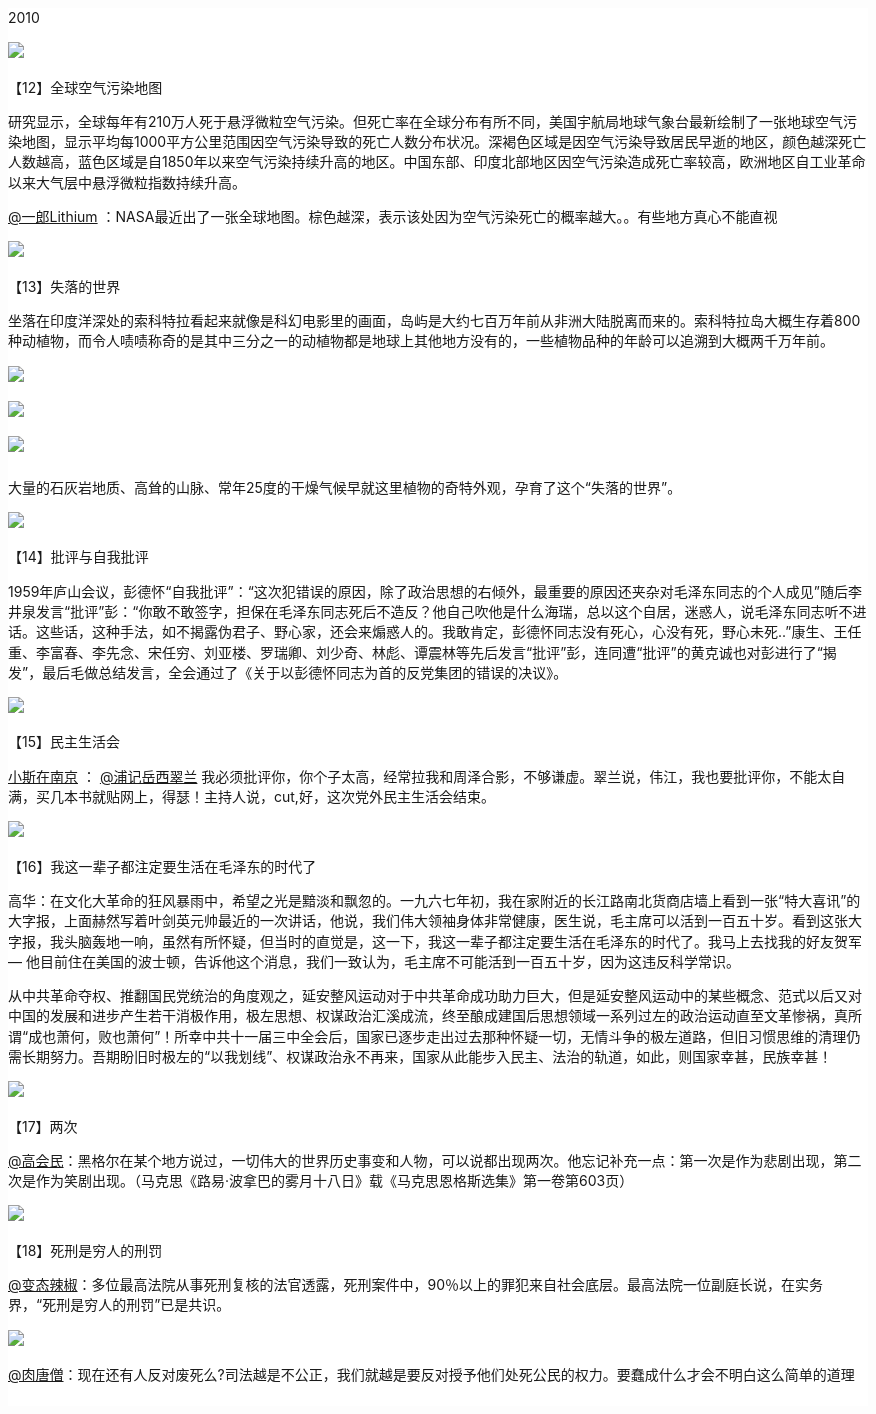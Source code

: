 <p>2010</p>
<p><img style="BORDER-BOTTOM-COLOR: #000000; BORDER-TOP-COLOR: #000000; BORDER-RIGHT-COLOR: #000000; BORDER-LEFT-COLOR: #000000" border="0" src="http://ptimg.org:88/dapenti/DbSqbxUD/aTH4u.jpg"></p>
<p>【12】全球空气污染地图</p>
<p>研究显示，全球每年有210万人死于悬浮微粒空气污染。但死亡率在全球分布有所不同，美国宇航局地球气象台最新绘制了一张地球空气污染地图，显示平均每1000平方公里范围因空气污染导致的死亡人数分布状况。深褐色区域是因空气污染导致居民早逝的地区，颜色越深死亡人数越高，蓝色区域是自1850年以来空气污染持续升高的地区。中国东部、印度北部地区因空气污染造成死亡率较高，欧洲地区自工业革命以来大气层中悬浮微粒指数持续升高。</p>
<p><a class="WB_name S_func3" title="一郎Lithium" href="http://weibo.com/lithiumlang" node-type="feed_list_originNick" usercard="id=2150798460" nick-name="一郎Lithium">@一郎Lithium</a> ：NASA最近出了一张全球地图。棕色越深，表示该处因为空气污染死亡的概率越大。。有些地方真心不能直视</p>
<p><img style="BORDER-BOTTOM-COLOR: #000000; BORDER-TOP-COLOR: #000000; BORDER-RIGHT-COLOR: #000000; BORDER-LEFT-COLOR: #000000" border="0" src="http://ptimg.org:88/dapenti/DbSsyXo8/iMVoc.jpg"></p>
<p>【13】失落的世界</p>
<p>坐落在印度洋深处的索科特拉看起来就像是科幻电影里的画面，岛屿是大约七百万年前从非洲大陆脱离而来的。索科特拉岛大概生存着800种动植物，而令人啧啧称奇的是其中三分之一的动植物都是地球上其他地方没有的，一些植物品种的年龄可以追溯到大概两千万年前。</p>
<p><img style="BORDER-BOTTOM-COLOR: #000000; BORDER-TOP-COLOR: #000000; BORDER-RIGHT-COLOR: #000000; BORDER-LEFT-COLOR: #000000" border="0" src="http://ptimg.org:88/dapenti/DbSGAdM4/FmIXu.jpg"></p>
<p><img style="BORDER-BOTTOM-COLOR: #000000; BORDER-TOP-COLOR: #000000; BORDER-RIGHT-COLOR: #000000; BORDER-LEFT-COLOR: #000000" border="0" src="http://ptimg.org:88/dapenti/DbSGbz9J/EnX23.jpg"></p>
<p><img style="BORDER-BOTTOM-COLOR: #000000; BORDER-TOP-COLOR: #000000; BORDER-RIGHT-COLOR: #000000; BORDER-LEFT-COLOR: #000000" border="0" src="http://ptimg.org:88/dapenti/DbSGBmh3/Hcl7Q.jpg"><br>&#160;<br>大量的石灰岩地质、高耸的山脉、常年25度的干燥气候早就这里植物的奇特外观，孕育了这个“失落的世界”。</p>
<p><img style="BORDER-BOTTOM-COLOR: #000000; BORDER-TOP-COLOR: #000000; BORDER-RIGHT-COLOR: #000000; BORDER-LEFT-COLOR: #000000" border="0" src="http://ptimg.org:88/dapenti/DbSGA6pD/QmHAC.jpg"></p>
<p>【14】批评与自我批评</p>
<p>1959年庐山会议，彭德怀“自我批评”：“这次犯错误的原因，除了政治思想的右倾外，最重要的原因还夹杂对毛泽东同志的个人成见”随后李井泉发言“批评”彭：“你敢不敢签字，担保在毛泽东同志死后不造反？他自己吹他是什么海瑞，总以这个自居，迷惑人，说毛泽东同志听不进话。这些话，这种手法，如不揭露伪君子、野心家，还会来煽惑人的。我敢肯定，彭德怀同志没有死心，心没有死，野心未死..”康生、王任重、李富春、李先念、宋任穷、刘亚楼、罗瑞卿、刘少奇、林彪、谭震林等先后发言“批评”彭，连同遭“批评”的黄克诚也对彭进行了“揭发”，最后毛做总结发言，全会通过了《关于以彭德怀同志为首的反党集团的错误的决议》。</p>
<p><img style="BORDER-BOTTOM-COLOR: #000000; BORDER-TOP-COLOR: #000000; BORDER-RIGHT-COLOR: #000000; BORDER-LEFT-COLOR: #000000" border="0" src="http://ptimg.org:88/dapenti/DbSPoeb1/12uSgj.jpg"></p>
<p>【15】民主生活会</p>
<p><a href="http://weibo.com/3798784853" usercard="true" action-type="usercard" uid="3798784853">小斯在南京</a> ： <a href="http://weibo.com/n/%E6%B5%A6%E8%AE%B0%E5%B2%B3%E8%A5%BF%E7%BF%A0%E5%85%B0" usercard="name=浦记岳西翠兰">@浦记岳西翠兰</a> 我必须批评你，你个子太高，经常拉我和周泽合影，不够谦虚。翠兰说，伟江，我也要批评你，不能太自满，买几本书就贴网上，得瑟！主持人说，cut,好，这次党外民主生活会结束。</p>
<p><img style="BORDER-BOTTOM-COLOR: #000000; BORDER-TOP-COLOR: #000000; BORDER-RIGHT-COLOR: #000000; BORDER-LEFT-COLOR: #000000" border="0" src="http://ww4.sinaimg.cn/large/4d5e5742jw1e8zt8ld2s9g204g03nws1.gif"></p>
<p>【16】我这一辈子都注定要生活在毛泽东的时代了</p>
<p>高华：在文化大革命的狂风暴雨中，希望之光是黯淡和飘忽的。一九六七年初，我在家附近的长江路南北货商店墙上看到一张“特大喜讯”的大字报，上面赫然写着叶剑英元帅最近的一次讲话，他说，我们伟大领袖身体非常健康，医生说，毛主席可以活到一百五十岁。看到这张大字报，我头脑轰地一响，虽然有所怀疑，但当时的直觉是，这一下，我这一辈子都注定要生活在毛泽东的时代了。我马上去找我的好友贺军— 他目前住在美国的波士顿，告诉他这个消息，我们一致认为，毛主席不可能活到一百五十岁，因为这违反科学常识。</p>
<p>从中共革命夺权、推翻国民党统治的角度观之，延安整风运动对于中共革命成功助力巨大，但是延安整风运动中的某些概念、范式以后又对中国的发展和进步产生若干消极作用，极左思想、权谋政治汇溪成流，终至酿成建国后思想领域一系列过左的政治运动直至文革惨祸，真所谓“成也萧何，败也萧何”！所幸中共十一届三中全会后，国家已逐步走出过去那种怀疑一切，无情斗争的极左道路，但旧习惯思维的清理仍需长期努力。吾期盼旧时极左的“以我划线”、权谋政治永不再来，国家从此能步入民主、法治的轨道，如此，则国家幸甚，民族幸甚！</p>
<p><img style="BORDER-BOTTOM-COLOR: #000000; BORDER-TOP-COLOR: #000000; BORDER-RIGHT-COLOR: #000000; BORDER-LEFT-COLOR: #000000" border="0" src="http://ptimg.org:88/dapenti/DbSiHPbh/mLCIK.jpg"></p>
<p>【17】两次</p>
<div class="WB_info">
<a class="WB_name S_func3" title="高会民" href="http://weibo.com/u/2710739767" node-type="feed_list_originNick" usercard="id=2710739767" nick-name="高会民">@高会民</a>：黑格尔在某个地方说过，一切伟大的世界历史事变和人物，可以说都出现两次。他忘记补充一点：第一次是作为悲剧出现，第二次是作为笑剧出现。（马克思《路易·波拿巴的雾月十八日》载《马克思恩格斯选集》第一卷第603页）</div>
<p><img style="BORDER-BOTTOM-COLOR: #000000; BORDER-TOP-COLOR: #000000; BORDER-RIGHT-COLOR: #000000; BORDER-LEFT-COLOR: #000000" border="0" src="http://ptimg.org:88/dapenti/DbSS5bn5/10mc3c.jpg"></p>
<p>【18】死刑是穷人的刑罚</p>
<div class="WB_info">
<a class="WB_name S_func3" title="变态辣椒" href="http://weibo.com/u/2682415432" node-type="feed_list_originNick" usercard="id=2682415432" nick-name="变态辣椒">@变态辣椒</a>：多位最高法院从事死刑复核的法官透露，死刑案件中，90％以上的罪犯来自社会底层。最高法院一位副庭长说，在实务界，“死刑是穷人的刑罚”已是共识。</div>
<p><img style="BORDER-BOTTOM-COLOR: #000000; BORDER-TOP-COLOR: #000000; BORDER-RIGHT-COLOR: #000000; BORDER-LEFT-COLOR: #000000" border="0" src="http://ptimg.org:88/dapenti/DbS4UZZ6/aD7mG.jpg"></p>
<div class="WB_info">
<a class="WB_name S_func3" title="肉唐僧" href="http://weibo.com/routangseng" node-type="feed_list_originNick" usercard="id=1657239733" nick-name="肉唐僧">@肉唐僧</a>：现在还有人反对废死么?司法越是不公正，我们就越是要反对授予他们处死公民的权力。要蠢成什么才会不明白这么简单的道理</div>
<div class="WB_info">&#160;</div>
<div class="WB_info">
